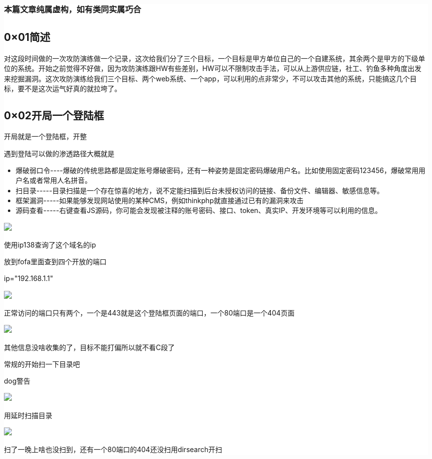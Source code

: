 ### 本篇文章纯属虚构，如有类同实属巧合

0×01简述
------

对这段时间做的一次攻防演练做一个记录，这次给我们分了三个目标，一个目标是甲方单位自己的一个自建系统，其余两个是甲方的下级单位的系统。开始之前觉得不好做，因为攻防演练跟HW有些差别，HW可以不限制攻击手法，可以从上游供应链，社工、钓鱼多种角度出发来挖掘漏洞。这次攻防演练给我们三个目标、两个web系统、一个app，可以利用的点非常少，不可以攻击其他的系统，只能搞这几个目标，要不是这次运气好真的就拉垮了。

0×02开局一个登陆框
-----------

开局就是一个登陆框，开整

遇到登陆可以做的渗透路径大概就是

- 爆破弱口令----爆破的传统思路都是固定账号爆破密码，还有一种姿势是固定密码爆破用户名。比如使用固定密码123456，爆破常用用户名或者常用人名拼音。
- 扫目录-----目录扫描是一个存在惊喜的地方，说不定能扫描到后台未授权访问的链接、备份文件、编辑器、敏感信息等。
- 框架漏洞-----如果能够发现网站使用的某种CMS，例如thinkphp就直接通过已有的漏洞来攻击
- 源码查看-----右键查看JS源码，你可能会发现被注释的账号密码、接口、token、真实IP、开发环境等可以利用的信息。

[![](https://shs3.b.qianxin.com/attack_forum/2021/10/attach-a4ac0c33d5ac5d85c05f4730eab70bfcb5841bab.png)](https://shs3.b.qianxin.com/attack_forum/2021/10/attach-a4ac0c33d5ac5d85c05f4730eab70bfcb5841bab.png)

使用ip138查询了这个域名的ip

放到fofa里面查到四个开放的端口

ip="192.168.1.1"

[![](https://shs3.b.qianxin.com/attack_forum/2021/10/attach-6a4b49673fc1f6ee93bc2f5611d31171d7ef5445.png)](https://shs3.b.qianxin.com/attack_forum/2021/10/attach-6a4b49673fc1f6ee93bc2f5611d31171d7ef5445.png)

正常访问的端口只有两个，一个是443就是这个登陆框页面的端口，一个80端口是一个404页面

[![](https://shs3.b.qianxin.com/attack_forum/2021/10/attach-c06996c11f83343692e7f5ed1f531c100ab0c42d.png)](https://shs3.b.qianxin.com/attack_forum/2021/10/attach-c06996c11f83343692e7f5ed1f531c100ab0c42d.png)

其他信息没啥收集的了，目标不能打偏所以就不看C段了

常规的开始扫一下目录吧

dog警告

[![](https://shs3.b.qianxin.com/attack_forum/2021/10/attach-82789a3baa2bfb01310e610560d753890a3ac131.png)](https://shs3.b.qianxin.com/attack_forum/2021/10/attach-82789a3baa2bfb01310e610560d753890a3ac131.png)

用延时扫描目录

[![](https://shs3.b.qianxin.com/attack_forum/2021/10/attach-239ac71e5ee4e3470209a2bf977cfb111853c623.png)](https://shs3.b.qianxin.com/attack_forum/2021/10/attach-239ac71e5ee4e3470209a2bf977cfb111853c623.png)

扫了一晚上啥也没扫到，还有一个80端口的404还没扫用dirsearch开扫
